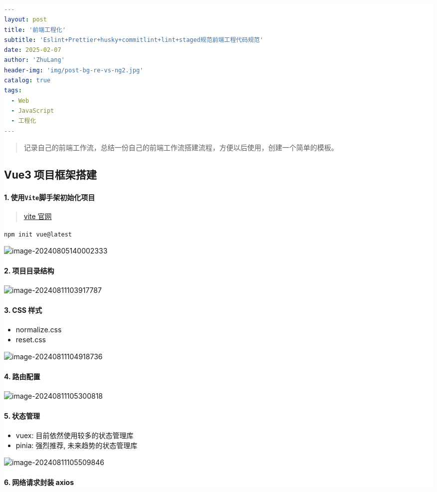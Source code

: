 ```yaml
---
layout: post
title: '前端工程化'
subtitle: 'Eslint+Prettier+husky+commitlint+lint+staged规范前端工程代码规范'
date: 2025-02-07
author: 'ZhuLang'
header-img: 'img/post-bg-re-vs-ng2.jpg'
catalog: true
tags:
  - Web
  - JavaScript
  - 工程化
---
```


> 记录自己的前端工作流，总结一份自己的前端工作流搭建流程，方便以后使用，创建一个简单的模板。

## Vue3 项目框架搭建

#### 1. 使用`Vite`脚手架初始化项目

> [vite 官网](https://cn.vitejs.dev/guide/)

```bash
npm init vue@latest
```

![image-20240805140002333](https://p.ipic.vip/p0lyd4.png)

#### 2. 项目目录结构

![image-20240811103917787](https://p.ipic.vip/fqmffz.png)

#### 3. CSS 样式

- normalize.css
- reset.css

![image-20240811104918736](https://p.ipic.vip/90z1zk.png)

#### 4. 路由配置

![image-20240811105300818](https://p.ipic.vip/fbm4jc.png)

#### 5. 状态管理

- vuex: 目前依然使用较多的状态管理库
- pinia: 强烈推荐, 未来趋势的状态管理库

![image-20240811105509846](https://p.ipic.vip/oubhlc.png)

#### 6. 网络请求封装 axios
